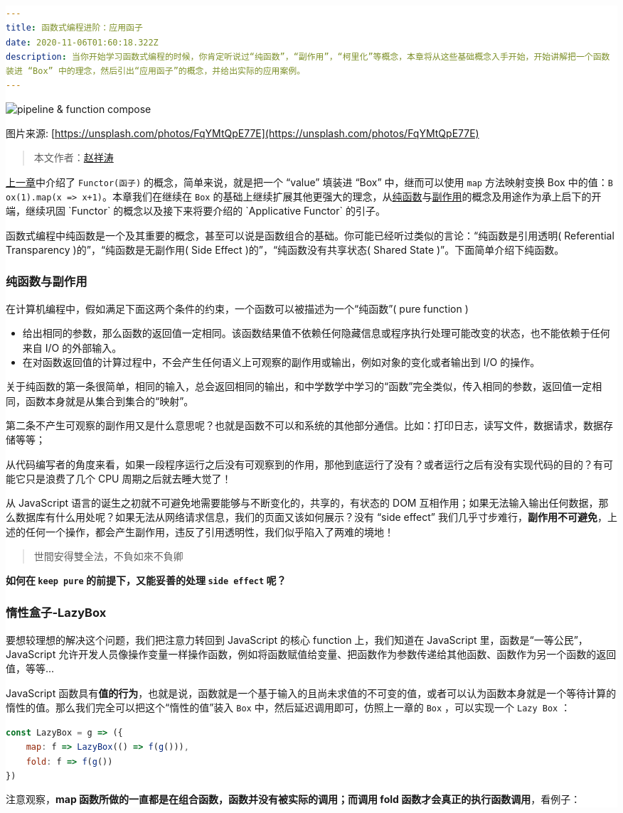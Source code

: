 ```yaml
---
title: 函数式编程进阶：应用函子
date: 2020-11-06T01:60:18.322Z
description: 当你开始学习函数式编程的时候，你肯定听说过“纯函数”，“副作用”，“柯里化”等概念，本章将从这些基础概念入手开始，开始讲解把一个函数装进 “Box” 中的理念，然后引出“应用函子”的概念，并给出实际的应用案例。
---
```


![pipeline & function compose](https://p6.music.126.net/obj/wo3DlcOGw6DClTvDisK1/4602192261/a2a1/eb82/07ae/9ebb494ff96b26c7ae6ab0366663da51.png)

图片来源: [https://unsplash.com/photos/FqYMtQpE77E](https://unsplash.com/photos/FqYMtQpE77E)

> 本文作者：[赵祥涛](https://github.com/sylvenas)

[上一章](https://juejin.im/post/6844904034260910094)中介绍了 `Functor(函子)` 的概念，简单来说，就是把一个 “value” 填装进 “Box” 中，继而可以使用 `map` 方法映射变换 Box 中的值：`Box(1).map(x => x+1)`。本章我们在继续在 `Box` 的基础上继续扩展其他更强大的理念，从[纯函数](https://en.wikipedia.org/wiki/Pure_function)与[副作用](https://en.wikipedia.org/wiki/Side_effect_(computer_science))的概念及用途作为承上启下的开端，继续巩固 `Functor` 的概念以及接下来将要介绍的 `Applicative Functor` 的引子。

函数式编程中纯函数是一个及其重要的概念，甚至可以说是函数组合的基础。你可能已经听过类似的言论：“纯函数是引用透明( Referential Transparency )的”，“纯函数是无副作用( Side Effect )的”，“纯函数没有共享状态( Shared State )”。下面简单介绍下纯函数。

### 纯函数与副作用
在计算机编程中，假如满足下面这两个条件的约束，一个函数可以被描述为一个“纯函数”( pure function )

- 给出相同的参数，那么函数的返回值一定相同。该函数结果值不依赖任何隐藏信息或程序执行处理可能改变的状态，也不能依赖于任何来自 I/O 的外部输入。
- 在对函数返回值的计算过程中，不会产生任何语义上可观察的副作用或输出，例如对象的变化或者输出到 I/O 的操作。

关于纯函数的第一条很简单，相同的输入，总会返回相同的输出，和中学数学中学习的“函数”完全类似，传入相同的参数，返回值一定相同，函数本身就是从集合到集合的“映射”。

第二条不产生可观察的副作用又是什么意思呢？也就是函数不可以和系统的其他部分通信。比如：打印日志，读写文件，数据请求，数据存储等等；

从代码编写者的角度来看，如果一段程序运行之后没有可观察到的作用，那他到底运行了没有？或者运行之后有没有实现代码的目的？有可能它只是浪费了几个 CPU 周期之后就去睡大觉了！

从 JavaScript 语言的诞生之初就不可避免地需要能够与不断变化的，共享的，有状态的 DOM 互相作用；如果无法输入输出任何数据，那么数据库有什么用处呢？如果无法从网络请求信息，我们的页面又该如何展示？没有 “side effect” 我们几乎寸步难行，**副作用不可避免**，上述的任何一个操作，都会产生副作用，违反了引用透明性，我们似乎陷入了两难的境地！

> 世間安得雙全法，不負如來不負卿

**如何在 `keep pure` 的前提下，又能妥善的处理 `side effect` 呢？**

### 惰性盒子-LazyBox
要想较理想的解决这个问题，我们把注意力转回到 JavaScript 的核心 function 上，我们知道在 JavaScript 里，函数是“一等公民”，JavaScript 允许开发人员像操作变量一样操作函数，例如将函数赋值给变量、把函数作为参数传递给其他函数、函数作为另一个函数的返回值，等等...

JavaScript 函数具有**值的行为**，也就是说，函数就是一个基于输入的且尚未求值的不可变的值，或者可以认为函数本身就是一个等待计算的惰性的值。那么我们完全可以把这个“惰性的值”装入 `Box` 中，然后延迟调用即可，仿照上一章的 `Box` ，可以实现一个 `Lazy Box` ：

```javascript
const LazyBox = g => ({
    map: f => LazyBox(() => f(g())),
    fold: f => f(g())
})
```
注意观察，**map 函数所做的一直都是在组合函数，函数并没有被实际的调用；而调用 fold 函数才会真正的执行函数调用**，看例子：
